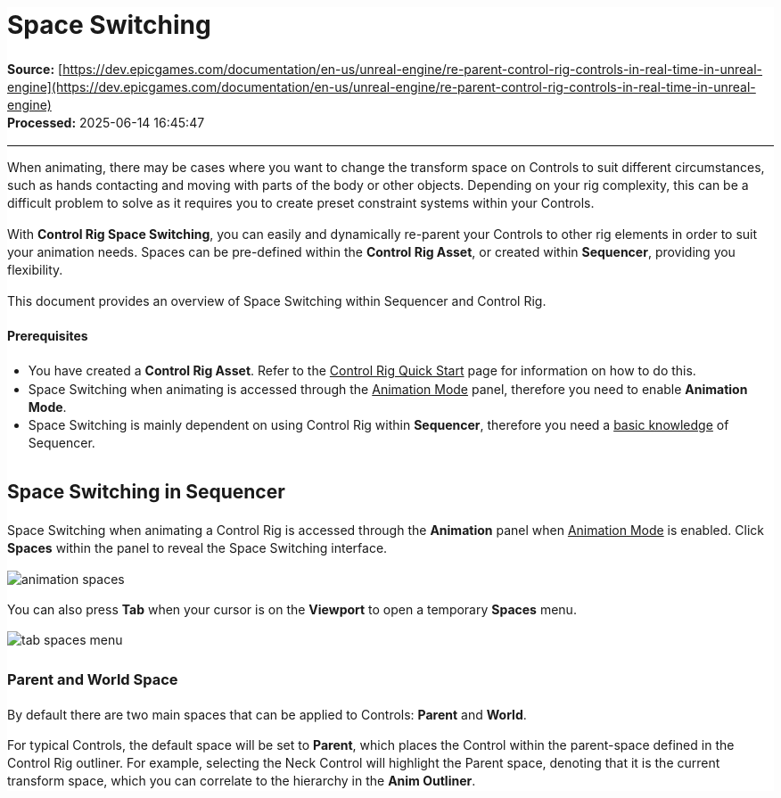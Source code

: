 # Space Switching

**Source:** [https://dev.epicgames.com/documentation/en-us/unreal-engine/re-parent-control-rig-controls-in-real-time-in-unreal-engine](https://dev.epicgames.com/documentation/en-us/unreal-engine/re-parent-control-rig-controls-in-real-time-in-unreal-engine)  
**Processed:** 2025-06-14 16:45:47

---

When animating, there may be cases where you want to change the transform space on Controls to suit different circumstances, such as hands contacting and moving with parts of the body or other objects. Depending on your rig complexity, this can be a difficult problem to solve as it requires you to create preset constraint systems within your Controls.

With **Control Rig Space Switching**, you can easily and dynamically re-parent your Controls to other rig elements in order to suit your animation needs. Spaces can be pre-defined within the **Control Rig Asset**, or created within **Sequencer**, providing you flexibility.

This document provides an overview of Space Switching within Sequencer and Control Rig.

#### Prerequisites

-   You have created a **Control Rig Asset**. Refer to the [Control Rig Quick Start](/documentation/en-us/unreal-engine/how-to-create-control-rigs-in-unreal-engine) page for information on how to do this.
-   Space Switching when animating is accessed through the [Animation Mode](/documentation/en-us/unreal-engine/animation-editor-mode-in-unreal-engine) panel, therefore you need to enable **Animation Mode**.
-   Space Switching is mainly dependent on using Control Rig within **Sequencer**, therefore you need a [basic knowledge](/documentation/en-us/unreal-engine/how-to-make-movies-in-unreal-engine) of Sequencer.

## Space Switching in Sequencer

Space Switching when animating a Control Rig is accessed through the **Animation** panel when [Animation Mode](/documentation/en-us/unreal-engine/animation-editor-mode-in-unreal-engine) is enabled. Click **Spaces** within the panel to reveal the Space Switching interface.

![animation spaces](https://d1iv7db44yhgxn.cloudfront.net/documentation/images/c0d7853b-19cb-4c06-ac64-b323b2867211/spacesoverview.png)

You can also press **Tab** when your cursor is on the **Viewport** to open a temporary **Spaces** menu.

![tab spaces menu](https://d1iv7db44yhgxn.cloudfront.net/documentation/images/2a584072-44fb-4dff-bba7-b35ffd351a99/tabhotkey.gif)

### Parent and World Space

By default there are two main spaces that can be applied to Controls: **Parent** and **World**.

For typical Controls, the default space will be set to **Parent**, which places the Control within the parent-space defined in the Control Rig outliner. For example, selecting the Neck Control will highlight the Parent space, denoting that it is the current transform space, which you can correlate to the hierarchy in the **Anim Outliner**.
